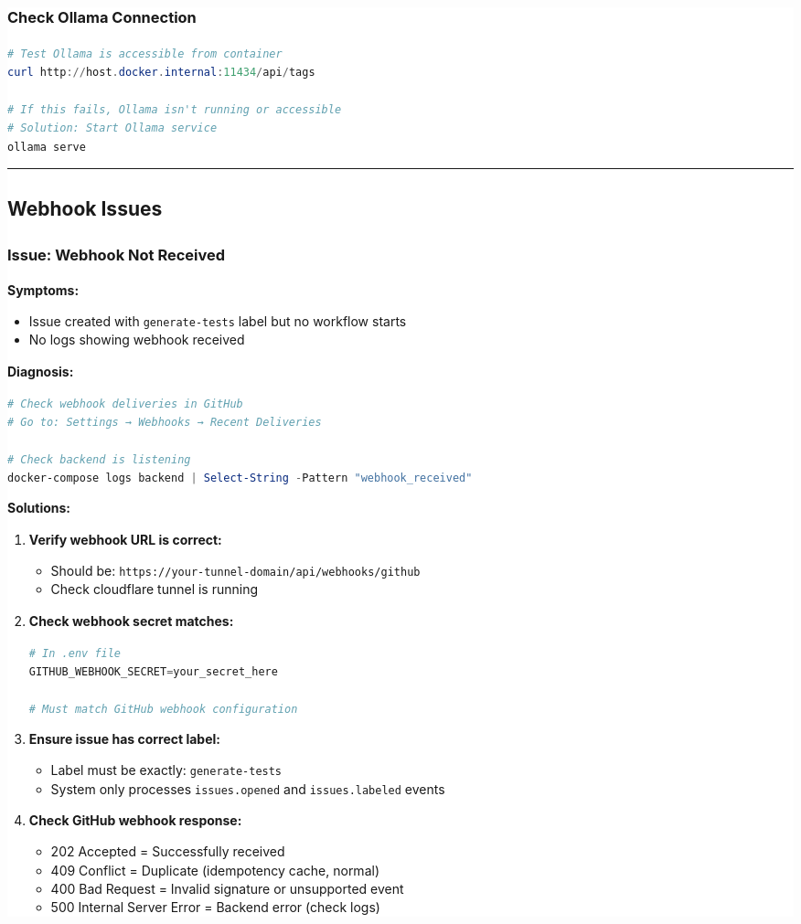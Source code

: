 ### Check Ollama Connection

```powershell
# Test Ollama is accessible from container
curl http://host.docker.internal:11434/api/tags

# If this fails, Ollama isn't running or accessible
# Solution: Start Ollama service
ollama serve
```

---

## Webhook Issues

### Issue: Webhook Not Received

**Symptoms:**
- Issue created with `generate-tests` label but no workflow starts
- No logs showing webhook received

**Diagnosis:**

```powershell
# Check webhook deliveries in GitHub
# Go to: Settings → Webhooks → Recent Deliveries

# Check backend is listening
docker-compose logs backend | Select-String -Pattern "webhook_received"
```

**Solutions:**

1. **Verify webhook URL is correct:**
   - Should be: `https://your-tunnel-domain/api/webhooks/github`
   - Check cloudflare tunnel is running

2. **Check webhook secret matches:**
   ```powershell
   # In .env file
   GITHUB_WEBHOOK_SECRET=your_secret_here
   
   # Must match GitHub webhook configuration
   ```

3. **Ensure issue has correct label:**
   - Label must be exactly: `generate-tests`
   - System only processes `issues.opened` and `issues.labeled` events

4. **Check GitHub webhook response:**
   - 202 Accepted = Successfully received
   - 409 Conflict = Duplicate (idempotency cache, normal)
   - 400 Bad Request = Invalid signature or unsupported event
   - 500 Internal Server Error = Backend error (check logs)
